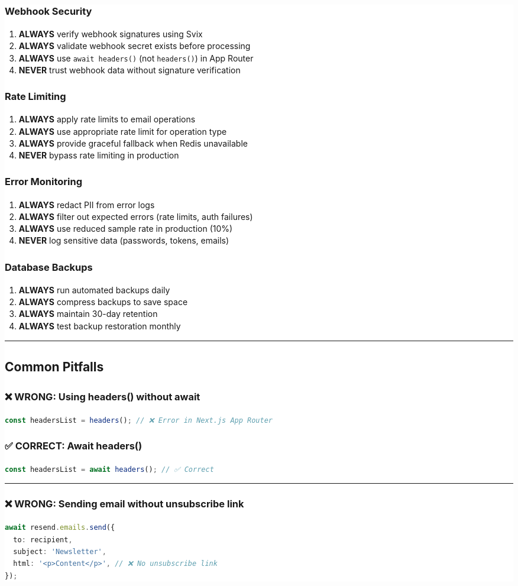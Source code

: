 ### Webhook Security

1. **ALWAYS** verify webhook signatures using Svix
2. **ALWAYS** validate webhook secret exists before processing
3. **ALWAYS** use `await headers()` (not `headers()`) in App Router
4. **NEVER** trust webhook data without signature verification

### Rate Limiting

1. **ALWAYS** apply rate limits to email operations
2. **ALWAYS** use appropriate rate limit for operation type
3. **ALWAYS** provide graceful fallback when Redis unavailable
4. **NEVER** bypass rate limiting in production

### Error Monitoring

1. **ALWAYS** redact PII from error logs
2. **ALWAYS** filter out expected errors (rate limits, auth failures)
3. **ALWAYS** use reduced sample rate in production (10%)
4. **NEVER** log sensitive data (passwords, tokens, emails)

### Database Backups

1. **ALWAYS** run automated backups daily
2. **ALWAYS** compress backups to save space
3. **ALWAYS** maintain 30-day retention
4. **ALWAYS** test backup restoration monthly

---

## Common Pitfalls

### ❌ WRONG: Using headers() without await

```typescript
const headersList = headers(); // ❌ Error in Next.js App Router
```

### ✅ CORRECT: Await headers()

```typescript
const headersList = await headers(); // ✅ Correct
```

---

### ❌ WRONG: Sending email without unsubscribe link

```typescript
await resend.emails.send({
  to: recipient,
  subject: 'Newsletter',
  html: '<p>Content</p>', // ❌ No unsubscribe link
});
```
